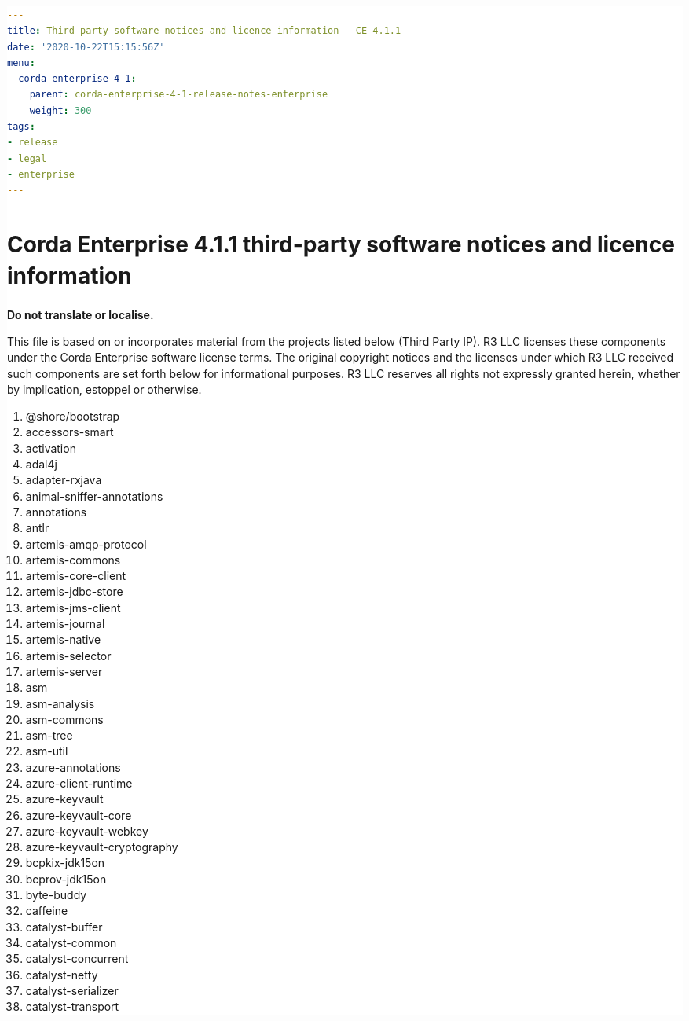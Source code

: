 ```yaml
---
title: Third-party software notices and licence information - CE 4.1.1
date: '2020-10-22T15:15:56Z'
menu:
  corda-enterprise-4-1:
    parent: corda-enterprise-4-1-release-notes-enterprise
    weight: 300
tags:
- release
- legal
- enterprise
---
```


# Corda Enterprise 4.1.1 third-party software notices and licence information

**Do not translate or localise.**

This file is based on or incorporates material from the projects listed below (Third Party IP). R3 LLC licenses these components under the Corda Enterprise software license terms. The original copyright notices and the licenses under which R3 LLC received such components are set forth below for informational purposes.  R3 LLC reserves all rights not expressly granted herein, whether by  implication, estoppel or otherwise.

1.	@shore/bootstrap
2.	accessors-smart
3.	activation
4.	adal4j
5.	adapter-rxjava
6.	animal-sniffer-annotations
7.	annotations
8.	antlr
9.	artemis-amqp-protocol
10.	artemis-commons
11.	artemis-core-client
12.	artemis-jdbc-store
13.	artemis-jms-client
14.	artemis-journal
15.	artemis-native
16.	artemis-selector
17.	artemis-server
18.	asm
19.	asm-analysis
20.	asm-commons
21.	asm-tree
22.	asm-util
23.	azure-annotations
24.	azure-client-runtime
25.	azure-keyvault
26.	azure-keyvault-core
27.	azure-keyvault-webkey
28.	azure-keyvault-cryptography
29.	bcpkix-jdk15on
30.	bcprov-jdk15on
31.	byte-buddy
32.	caffeine
33.	catalyst-buffer
34.	catalyst-common
35.	catalyst-concurrent
36.	catalyst-netty
37.	catalyst-serializer
38.	catalyst-transport